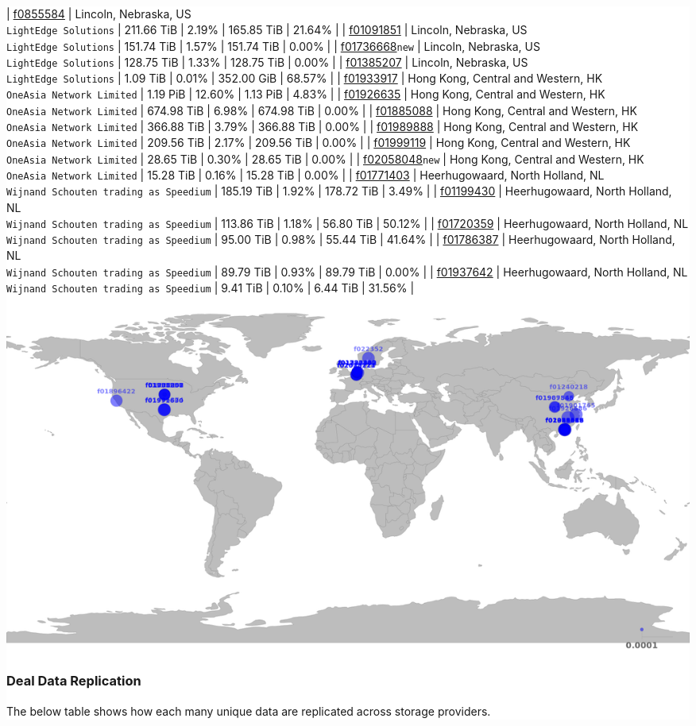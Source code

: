 | [f0855584](https://filfox.info/en/address/f0855584)         |                             Lincoln, Nebraska, US<br/>`LightEdge Solutions` |         211.66 TiB |      2.19% |  165.85 TiB |          21.64% |
| [f01091851](https://filfox.info/en/address/f01091851)       |                             Lincoln, Nebraska, US<br/>`LightEdge Solutions` |         151.74 TiB |      1.57% |  151.74 TiB |           0.00% |
| [f01736668](https://filfox.info/en/address/f01736668)`new`  |                             Lincoln, Nebraska, US<br/>`LightEdge Solutions` |         128.75 TiB |      1.33% |  128.75 TiB |           0.00% |
| [f01385207](https://filfox.info/en/address/f01385207)       |                             Lincoln, Nebraska, US<br/>`LightEdge Solutions` |           1.09 TiB |      0.01% |  352.00 GiB |          68.57% |
| [f01933917](https://filfox.info/en/address/f01933917)       |            Hong Kong, Central and Western, HK<br/>`OneAsia Network Limited` |           1.19 PiB |     12.60% |    1.13 PiB |           4.83% |
| [f01926635](https://filfox.info/en/address/f01926635)       |            Hong Kong, Central and Western, HK<br/>`OneAsia Network Limited` |         674.98 TiB |      6.98% |  674.98 TiB |           0.00% |
| [f01885088](https://filfox.info/en/address/f01885088)       |            Hong Kong, Central and Western, HK<br/>`OneAsia Network Limited` |         366.88 TiB |      3.79% |  366.88 TiB |           0.00% |
| [f01989888](https://filfox.info/en/address/f01989888)       |            Hong Kong, Central and Western, HK<br/>`OneAsia Network Limited` |         209.56 TiB |      2.17% |  209.56 TiB |           0.00% |
| [f01999119](https://filfox.info/en/address/f01999119)       |            Hong Kong, Central and Western, HK<br/>`OneAsia Network Limited` |          28.65 TiB |      0.30% |   28.65 TiB |           0.00% |
| [f02058048](https://filfox.info/en/address/f02058048)`new`  |            Hong Kong, Central and Western, HK<br/>`OneAsia Network Limited` |          15.28 TiB |      0.16% |   15.28 TiB |           0.00% |
| [f01771403](https://filfox.info/en/address/f01771403)       | Heerhugowaard, North Holland, NL<br/>`Wijnand Schouten trading as Speedium` |         185.19 TiB |      1.92% |  178.72 TiB |           3.49% |
| [f01199430](https://filfox.info/en/address/f01199430)       | Heerhugowaard, North Holland, NL<br/>`Wijnand Schouten trading as Speedium` |         113.86 TiB |      1.18% |   56.80 TiB |          50.12% |
| [f01720359](https://filfox.info/en/address/f01720359)       | Heerhugowaard, North Holland, NL<br/>`Wijnand Schouten trading as Speedium` |          95.00 TiB |      0.98% |   55.44 TiB |          41.64% |
| [f01786387](https://filfox.info/en/address/f01786387)       | Heerhugowaard, North Holland, NL<br/>`Wijnand Schouten trading as Speedium` |          89.79 TiB |      0.93% |   89.79 TiB |           0.00% |
| [f01937642](https://filfox.info/en/address/f01937642)       | Heerhugowaard, North Holland, NL<br/>`Wijnand Schouten trading as Speedium` |           9.41 TiB |      0.10% |    6.44 TiB |          31.56% |

<img src="https://raw.githubusercontent.com/data-preservation-programs/filplus-checker-assets/main/filecoin-project/filecoin-plus-large-datasets/issues/1555/1681713839192.png"/>

### Deal Data Replication
The below table shows how each many unique data are replicated across storage providers.
